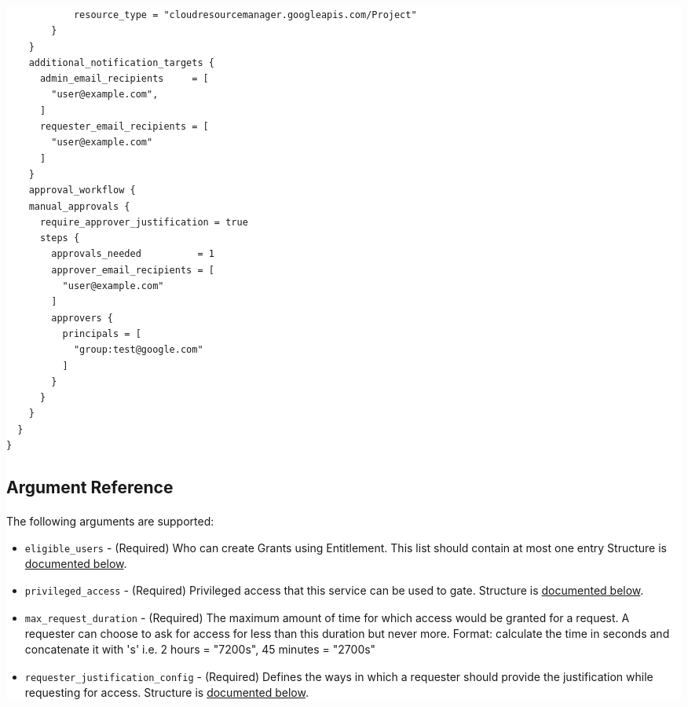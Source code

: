 ```hcl
            resource_type = "cloudresourcemanager.googleapis.com/Project"
        }
    }
    additional_notification_targets {
      admin_email_recipients     = [
        "user@example.com",
      ]
      requester_email_recipients = [
        "user@example.com"
      ]
    }
    approval_workflow {
    manual_approvals {
      require_approver_justification = true
      steps {
        approvals_needed          = 1
        approver_email_recipients = [
          "user@example.com"
        ]
        approvers {
          principals = [
            "group:test@google.com"
          ]
        }
      }
    }
  }
}
```

## Argument Reference

The following arguments are supported:


* `eligible_users` -
  (Required)
  Who can create Grants using Entitlement. This list should contain at most one entry
  Structure is [documented below](#nested_eligible_users).

* `privileged_access` -
  (Required)
  Privileged access that this service can be used to gate.
  Structure is [documented below](#nested_privileged_access).

* `max_request_duration` -
  (Required)
  The maximum amount of time for which access would be granted for a request.
  A requester can choose to ask for access for less than this duration but never more.
  Format: calculate the time in seconds and concatenate it with 's' i.e. 2 hours = "7200s", 45 minutes = "2700s"

* `requester_justification_config` -
  (Required)
  Defines the ways in which a requester should provide the justification while requesting for access.
  Structure is [documented below](#nested_requester_justification_config).
